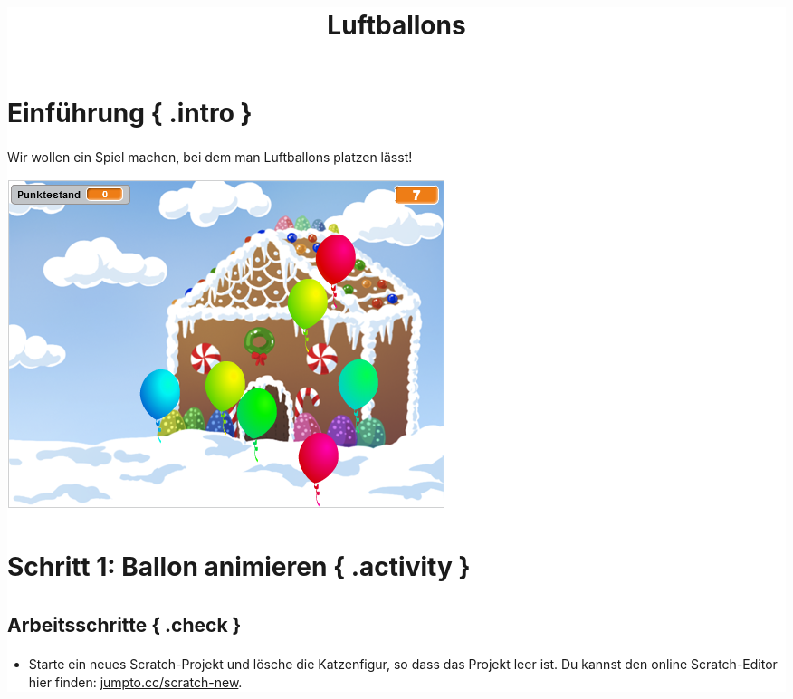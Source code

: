 ﻿---
title: Luftballons
level: Scratch 1
language: de-DE
stylesheet: scratch
embeds: "*.png"
materials: ["Club Leader Resources/*.*"]
base: https://github.com/CodeClub/scratch-curriculum/blob/7f103592928e9ff0251c401fd6cfe78596737494/en-GB/Term%201/Balloons/Balloons.md
translators: Carole Roth, Gianluca D'Amico, Marco D'Amico
reviewers: Patrick, Ingrid, Christian
status: moved to github (please don't edit it here anymore)
...

# Einführung { .intro }

Wir wollen ein Spiel machen, bei dem man Luftballons platzen lässt!

<div class="scratch-preview">
	<iframe allowtransparency="true" width="485" height="402" src="http://scratch.mit.edu/projects/embed/26745384/?autostart=true" frameborder="0"></iframe>
	<img src="balloons-final.png">
</div>

# Schritt 1: Ballon animieren { .activity }

## Arbeitsschritte { .check }

+ Starte ein neues Scratch-Projekt und lösche die Katzenfigur, so dass das Projekt leer ist. Du kannst den online Scratch-Editor hier finden: <a href="http://jumpto.cc/scratch-new">jumpto.cc/scratch-new</a>.
